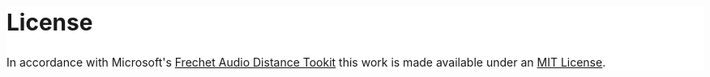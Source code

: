 # License
In accordance with Microsoft's [Frechet Audio Distance Tookit](https://github.com/microsoft/fadtk/tree/main) this work is made available under an 
[MIT License](https://github.com/pablebe/gensvs/blob/master/LICENSE).

